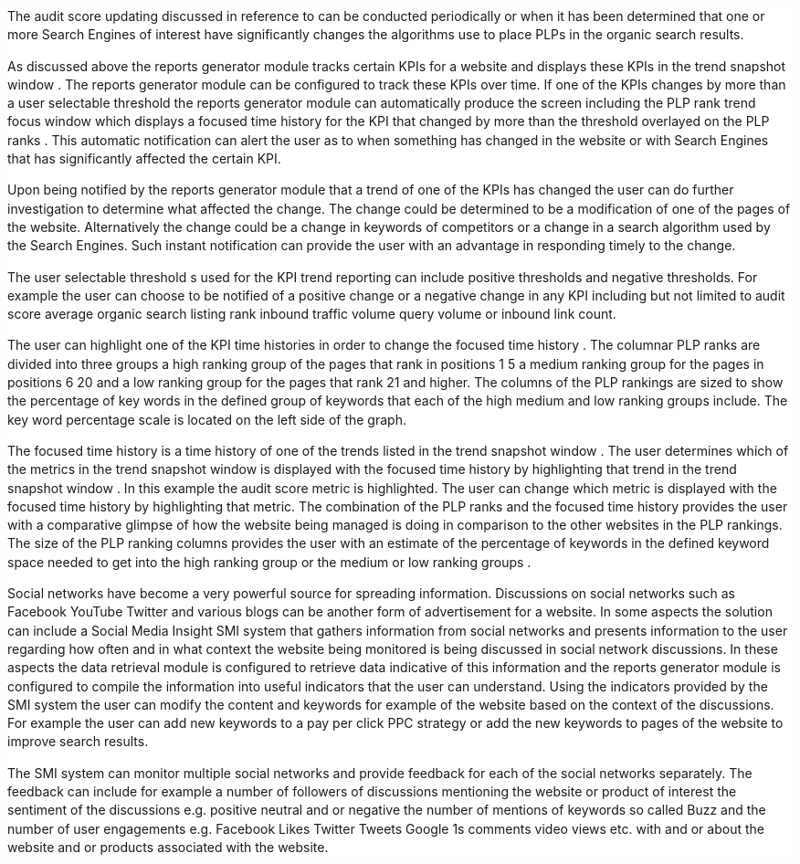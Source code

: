 The audit score updating discussed in reference to can be conducted periodically or when it has been determined that one or more Search Engines of interest have significantly changes the algorithms use to place PLPs in the organic search results.

As discussed above the reports generator module tracks certain KPIs for a website and displays these KPIs in the trend snapshot window . The reports generator module can be configured to track these KPIs over time. If one of the KPIs changes by more than a user selectable threshold the reports generator module can automatically produce the screen including the PLP rank trend focus window which displays a focused time history for the KPI that changed by more than the threshold overlayed on the PLP ranks . This automatic notification can alert the user as to when something has changed in the website or with Search Engines that has significantly affected the certain KPI.

Upon being notified by the reports generator module that a trend of one of the KPIs has changed the user can do further investigation to determine what affected the change. The change could be determined to be a modification of one of the pages of the website. Alternatively the change could be a change in keywords of competitors or a change in a search algorithm used by the Search Engines. Such instant notification can provide the user with an advantage in responding timely to the change.

The user selectable threshold s used for the KPI trend reporting can include positive thresholds and negative thresholds. For example the user can choose to be notified of a positive change or a negative change in any KPI including but not limited to audit score average organic search listing rank inbound traffic volume query volume or inbound link count.

The user can highlight one of the KPI time histories in order to change the focused time history . The columnar PLP ranks are divided into three groups a high ranking group of the pages that rank in positions 1 5 a medium ranking group for the pages in positions 6 20 and a low ranking group for the pages that rank 21 and higher. The columns of the PLP rankings are sized to show the percentage of key words in the defined group of keywords that each of the high medium and low ranking groups include. The key word percentage scale is located on the left side of the graph.

The focused time history is a time history of one of the trends listed in the trend snapshot window . The user determines which of the metrics in the trend snapshot window is displayed with the focused time history by highlighting that trend in the trend snapshot window . In this example the audit score metric is highlighted. The user can change which metric is displayed with the focused time history by highlighting that metric. The combination of the PLP ranks and the focused time history provides the user with a comparative glimpse of how the website being managed is doing in comparison to the other websites in the PLP rankings. The size of the PLP ranking columns provides the user with an estimate of the percentage of keywords in the defined keyword space needed to get into the high ranking group or the medium or low ranking groups .

Social networks have become a very powerful source for spreading information. Discussions on social networks such as Facebook YouTube Twitter and various blogs can be another form of advertisement for a website. In some aspects the solution can include a Social Media Insight SMI system that gathers information from social networks and presents information to the user regarding how often and in what context the website being monitored is being discussed in social network discussions. In these aspects the data retrieval module is configured to retrieve data indicative of this information and the reports generator module is configured to compile the information into useful indicators that the user can understand. Using the indicators provided by the SMI system the user can modify the content and keywords for example of the website based on the context of the discussions. For example the user can add new keywords to a pay per click PPC strategy or add the new keywords to pages of the website to improve search results.

The SMI system can monitor multiple social networks and provide feedback for each of the social networks separately. The feedback can include for example a number of followers of discussions mentioning the website or product of interest the sentiment of the discussions e.g. positive neutral and or negative the number of mentions of keywords so called Buzz and the number of user engagements e.g. Facebook Likes Twitter Tweets Google 1s comments video views etc. with and or about the website and or products associated with the website.
